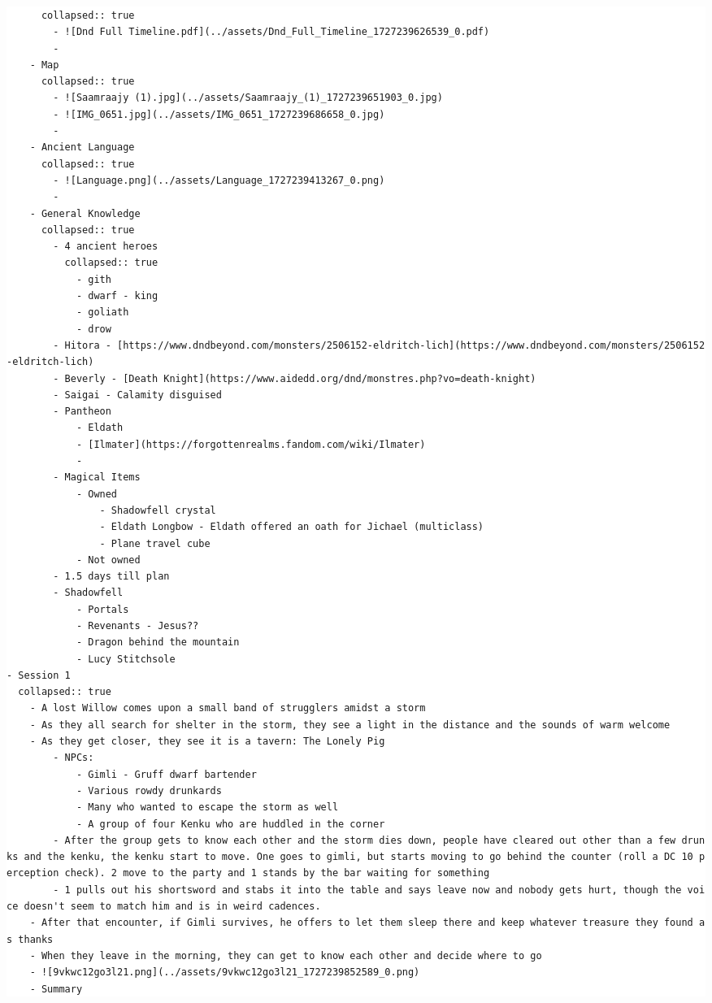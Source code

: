 		  collapsed:: true
			- ![Dnd Full Timeline.pdf](../assets/Dnd_Full_Timeline_1727239626539_0.pdf)
			-
		- Map
		  collapsed:: true
			- ![Saamraajy (1).jpg](../assets/Saamraajy_(1)_1727239651903_0.jpg)
			- ![IMG_0651.jpg](../assets/IMG_0651_1727239686658_0.jpg)
			-
		- Ancient Language
		  collapsed:: true
			- ![Language.png](../assets/Language_1727239413267_0.png)
			-
		- General Knowledge
		  collapsed:: true
			- 4 ancient heroes
			  collapsed:: true
				- gith
				- dwarf - king
				- goliath
				- drow
			- Hitora - [https://www.dndbeyond.com/monsters/2506152-eldritch-lich](https://www.dndbeyond.com/monsters/2506152-eldritch-lich)
			- Beverly - [Death Knight](https://www.aidedd.org/dnd/monstres.php?vo=death-knight)
			- Saigai - Calamity disguised
			- Pantheon
				- Eldath
				- [Ilmater](https://forgottenrealms.fandom.com/wiki/Ilmater)
				-
			- Magical Items
				- Owned
					- Shadowfell crystal
					- Eldath Longbow - Eldath offered an oath for Jichael (multiclass)
					- Plane travel cube
				- Not owned
			- 1.5 days till plan
			- Shadowfell
				- Portals
				- Revenants - Jesus??
				- Dragon behind the mountain
				- Lucy Stitchsole
	- Session 1
	  collapsed:: true
		- A lost Willow comes upon a small band of strugglers amidst a storm
		- As they all search for shelter in the storm, they see a light in the distance and the sounds of warm welcome
		- As they get closer, they see it is a tavern: The Lonely Pig
			- NPCs:
				- Gimli - Gruff dwarf bartender
				- Various rowdy drunkards
				- Many who wanted to escape the storm as well
				- A group of four Kenku who are huddled in the corner
			- After the group gets to know each other and the storm dies down, people have cleared out other than a few drunks and the kenku, the kenku start to move. One goes to gimli, but starts moving to go behind the counter (roll a DC 10 perception check). 2 move to the party and 1 stands by the bar waiting for something
			- 1 pulls out his shortsword and stabs it into the table and says leave now and nobody gets hurt, though the voice doesn't seem to match him and is in weird cadences.
		- After that encounter, if Gimli survives, he offers to let them sleep there and keep whatever treasure they found as thanks
		- When they leave in the morning, they can get to know each other and decide where to go
		- ![9vkwc12go3l21.png](../assets/9vkwc12go3l21_1727239852589_0.png)
		- Summary